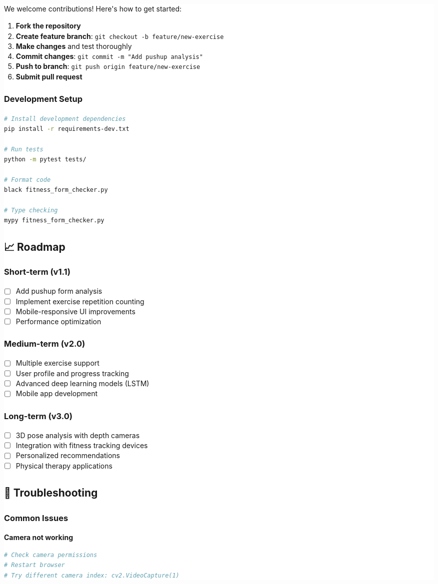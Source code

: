 We welcome contributions! Here's how to get started:

1. **Fork the repository**
2. **Create feature branch**: `git checkout -b feature/new-exercise`
3. **Make changes** and test thoroughly
4. **Commit changes**: `git commit -m "Add pushup analysis"`
5. **Push to branch**: `git push origin feature/new-exercise`
6. **Submit pull request**

### Development Setup
```bash
# Install development dependencies
pip install -r requirements-dev.txt

# Run tests
python -m pytest tests/

# Format code
black fitness_form_checker.py

# Type checking
mypy fitness_form_checker.py
```

## 📈 Roadmap

### Short-term (v1.1)
- [ ] Add pushup form analysis
- [ ] Implement exercise repetition counting
- [ ] Mobile-responsive UI improvements
- [ ] Performance optimization

### Medium-term (v2.0)
- [ ] Multiple exercise support
- [ ] User profile and progress tracking
- [ ] Advanced deep learning models (LSTM)
- [ ] Mobile app development

### Long-term (v3.0)
- [ ] 3D pose analysis with depth cameras
- [ ] Integration with fitness tracking devices
- [ ] Personalized recommendations
- [ ] Physical therapy applications

## 🐛 Troubleshooting

### Common Issues

**Camera not working**
```bash
# Check camera permissions
# Restart browser
# Try different camera index: cv2.VideoCapture(1)
```
